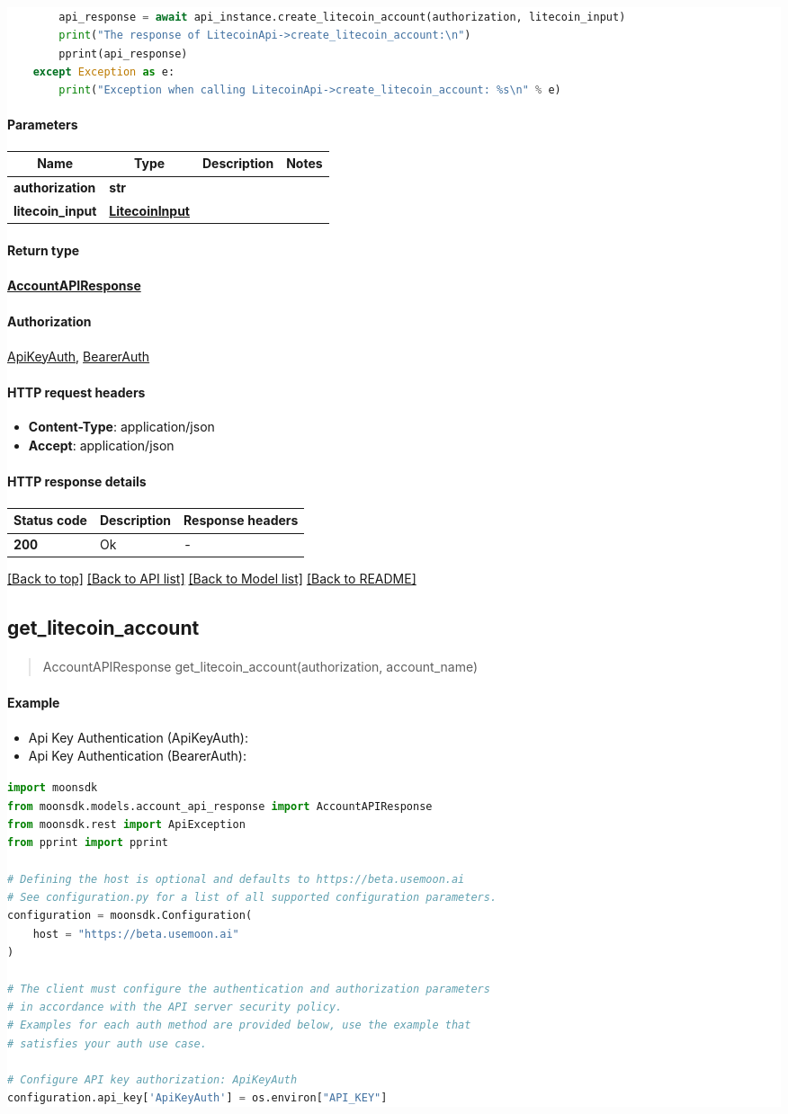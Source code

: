 ```python
        api_response = await api_instance.create_litecoin_account(authorization, litecoin_input)
        print("The response of LitecoinApi->create_litecoin_account:\n")
        pprint(api_response)
    except Exception as e:
        print("Exception when calling LitecoinApi->create_litecoin_account: %s\n" % e)
```

#### Parameters

| Name                | Type                                  | Description | Notes |
| ------------------- | ------------------------------------- | ----------- | ----- |
| **authorization**   | **str**                               |             |       |
| **litecoin\_input** | [**LitecoinInput**](litecoininput.md) |             |       |

#### Return type

[**AccountAPIResponse**](accountapiresponse.md)

#### Authorization

[ApiKeyAuth](./#ApiKeyAuth), [BearerAuth](./#BearerAuth)

#### HTTP request headers

* **Content-Type**: application/json
* **Accept**: application/json

#### HTTP response details

| Status code | Description | Response headers |
| ----------- | ----------- | ---------------- |
| **200**     | Ok          | -                |

[\[Back to top\]](litecoinapi.md) [\[Back to API list\]](./#documentation-for-api-endpoints) [\[Back to Model list\]](./#documentation-for-models) [\[Back to README\]](./)

## **get\_litecoin\_account**

> AccountAPIResponse get\_litecoin\_account(authorization, account\_name)

#### Example

* Api Key Authentication (ApiKeyAuth):
* Api Key Authentication (BearerAuth):

```python
import moonsdk
from moonsdk.models.account_api_response import AccountAPIResponse
from moonsdk.rest import ApiException
from pprint import pprint

# Defining the host is optional and defaults to https://beta.usemoon.ai
# See configuration.py for a list of all supported configuration parameters.
configuration = moonsdk.Configuration(
    host = "https://beta.usemoon.ai"
)

# The client must configure the authentication and authorization parameters
# in accordance with the API server security policy.
# Examples for each auth method are provided below, use the example that
# satisfies your auth use case.

# Configure API key authorization: ApiKeyAuth
configuration.api_key['ApiKeyAuth'] = os.environ["API_KEY"]

```